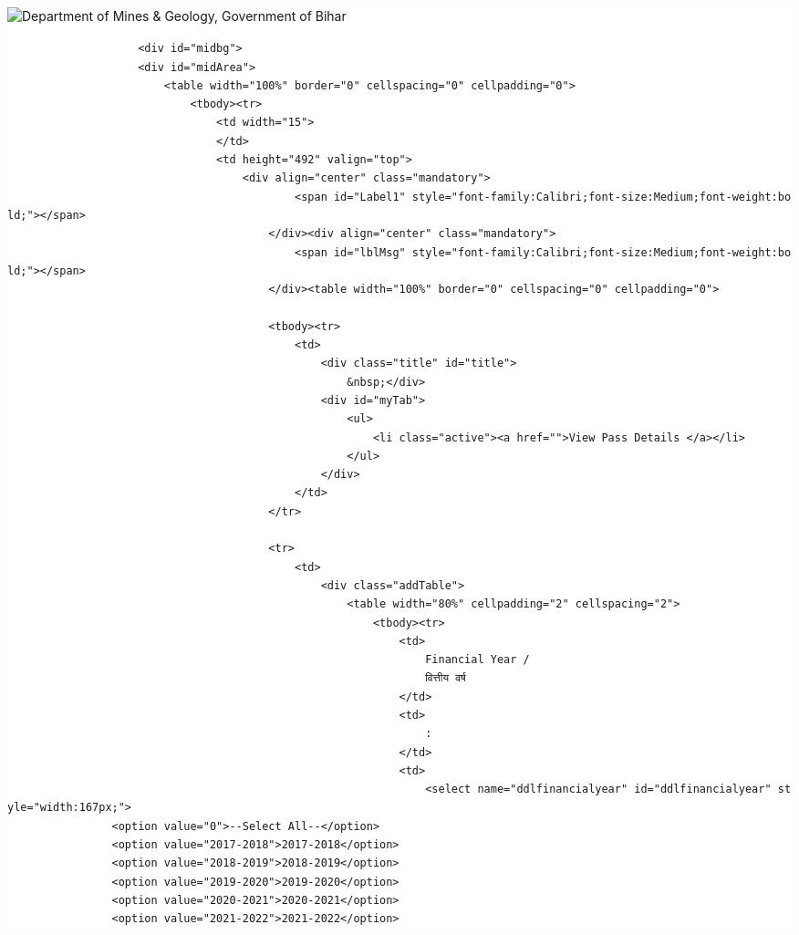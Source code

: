 <!DOCTYPE html>
<html lang="en">
    <html><head id="Head1"><meta http-equiv="Content-Type" content="text/html; charset=UTF-8"><meta http-equiv="X-UA-Compatible" content="IE=EDGE,chrome=1"><meta http-equiv="Page-Enter" content="blendTrans(Duration=0.1)"><meta http-equiv="Page-Exit" content="blendTrans(Duration=0.1)"><meta name="keywords" content="Steel &amp; Mines, Bihar Mining Corporation, Directorate of Mines"><meta name="description" content="Department of Steel &amp; Mines"><title>
        Department of Mines &amp; Geology, Government of Bihar
    </title>
    <link href="styles.css" type="text/css" rel="Stylesheet">
</head>
<body>
    <div id="wrapper">
        <form name="form1" method="post" action="" id="form1" enctype="multipart/form-data"></div>
            <div id="header">
                <div id="logo">
                    <img src="JIMMS_Logo.png" alt="Department of Mines &amp; Geology, Government of Bihar"></div>
                </div>
                
                        <div id="midbg">
                        <div id="midArea">
                            <table width="100%" border="0" cellspacing="0" cellpadding="0">
                                <tbody><tr>
                                    <td width="15">
                                    </td>
                                    <td height="492" valign="top">
                                        <div align="center" class="mandatory">
                                                <span id="Label1" style="font-family:Calibri;font-size:Medium;font-weight:bold;"></span>
                                            </div><div align="center" class="mandatory">
                                                <span id="lblMsg" style="font-family:Calibri;font-size:Medium;font-weight:bold;"></span>
                                            </div><table width="100%" border="0" cellspacing="0" cellpadding="0">
                                        
                                            <tbody><tr>
                                                <td>
                                                    <div class="title" id="title">
                                                        &nbsp;</div>
                                                    <div id="myTab">
                                                        <ul>
                                                            <li class="active"><a href="">View Pass Details </a></li>
                                                        </ul>
                                                    </div>
                                                </td>
                                            </tr>
                                            
                                            <tr>
                                                <td>
                                                    <div class="addTable">
                                                        <table width="80%" cellpadding="2" cellspacing="2">
                                                            <tbody><tr>
                                                                <td>
                                                                    Financial Year /
                                                                    वित्तीय वर्ष
                                                                </td>
                                                                <td>
                                                                    :
                                                                </td>
                                                                <td>
                                                                    <select name="ddlfinancialyear" id="ddlfinancialyear" style="width:167px;">
                    <option value="0">--Select All--</option>
                    <option value="2017-2018">2017-2018</option>
                    <option value="2018-2019">2018-2019</option>
                    <option value="2019-2020">2019-2020</option>
                    <option value="2020-2021">2020-2021</option>
                    <option value="2021-2022">2021-2022</option>